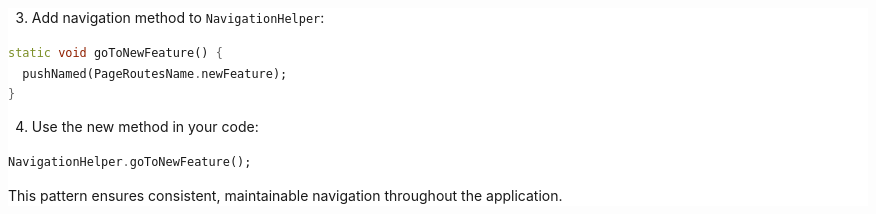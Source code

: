 3. Add navigation method to `NavigationHelper`:
```dart
static void goToNewFeature() {
  pushNamed(PageRoutesName.newFeature);
}
```

4. Use the new method in your code:
```dart
NavigationHelper.goToNewFeature();
```

This pattern ensures consistent, maintainable navigation throughout the application. 